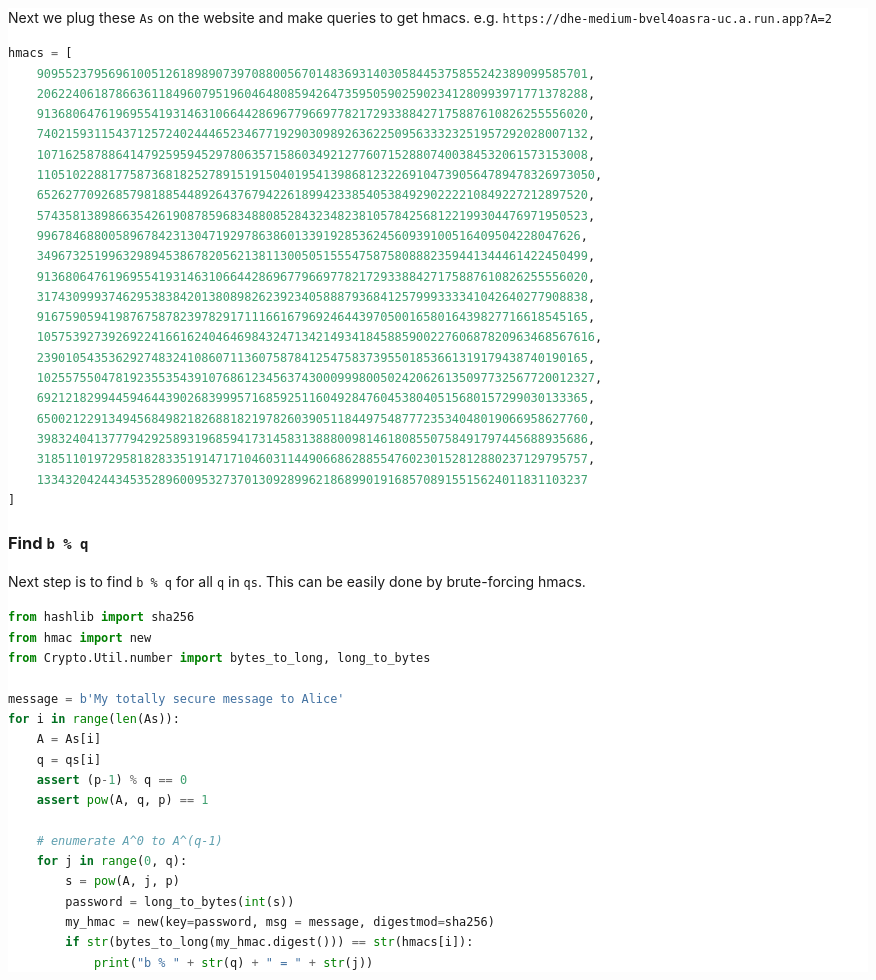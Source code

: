Next we plug these `As` on the website and make queries to get hmacs. e.g. `https://dhe-medium-bvel4oasra-uc.a.run.app?A=2`

```py
hmacs = [
    90955237956961005126189890739708800567014836931403058445375855242389099585701,
    20622406187866361184960795196046480859426473595059025902341280993971771378288,
    91368064761969554193146310664428696779669778217293388427175887610826255556020,
    74021593115437125724024446523467719290309892636225095633323251957292028007132,
    10716258788641479259594529780635715860349212776071528807400384532061573153008,
    110510228817758736818252789151915040195413986812322691047390564789478326973050,
    65262770926857981885448926437679422618994233854053849290222210849227212897520,
    57435813898663542619087859683488085284323482381057842568122199304476971950523,
    9967846880058967842313047192978638601339192853624560939100516409504228047626,
    34967325199632989453867820562138113005051555475875808882359441344461422450499,
    91368064761969554193146310664428696779669778217293388427175887610826255556020,
    31743099937462953838420138089826239234058887936841257999333341042640277908838,
    91675905941987675878239782917111661679692464439705001658016439827716618545165,
    105753927392692241661624046469843247134214934184588590022760687820963468567616,
    23901054353629274832410860711360758784125475837395501853661319179438740190165,
    102557550478192355354391076861234563743000999800502420626135097732567720012327,
    69212182994459464439026839995716859251160492847604538040515680157299030133365,
    65002122913494568498218268818219782603905118449754877723534048019066958627760,
    39832404137779429258931968594173145831388800981461808550758491797445688935686,
    31851101972958182833519147171046031144906686288554760230152812880237129795757,
    13343204244345352896009532737013092899621868990191685708915515624011831103237
]
```

### Find `b % q`

Next step is to find `b % q` for all `q` in `qs`. This can be easily done by brute-forcing hmacs.

```py
from hashlib import sha256
from hmac import new
from Crypto.Util.number import bytes_to_long, long_to_bytes

message = b'My totally secure message to Alice'
for i in range(len(As)):
    A = As[i]
    q = qs[i]
    assert (p-1) % q == 0
    assert pow(A, q, p) == 1

    # enumerate A^0 to A^(q-1)
    for j in range(0, q):
        s = pow(A, j, p)
        password = long_to_bytes(int(s))
        my_hmac = new(key=password, msg = message, digestmod=sha256)
        if str(bytes_to_long(my_hmac.digest())) == str(hmacs[i]):
            print("b % " + str(q) + " = " + str(j))
```
